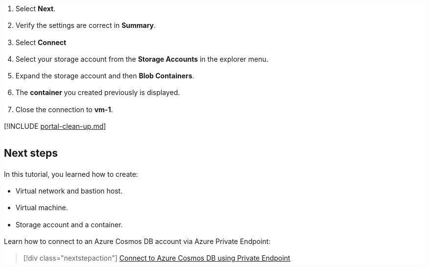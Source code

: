1. Select **Next**.

1. Verify the settings are correct in **Summary**.  

1. Select **Connect**

1. Select your storage account from the **Storage Accounts** in the explorer menu.

1. Expand the storage account and then **Blob Containers**.

1. The **container** you created previously is displayed. 

1. Close the connection to **vm-1**.

[!INCLUDE [portal-clean-up.md](../../includes/portal-clean-up.md)]

## Next steps

In this tutorial, you learned how to create:

* Virtual network and bastion host.

* Virtual machine.

* Storage account and a container.

Learn how to connect to an Azure Cosmos DB account via Azure Private Endpoint:

> [!div class="nextstepaction"]
> [Connect to Azure Cosmos DB using Private Endpoint](tutorial-private-endpoint-cosmosdb-portal.md)
